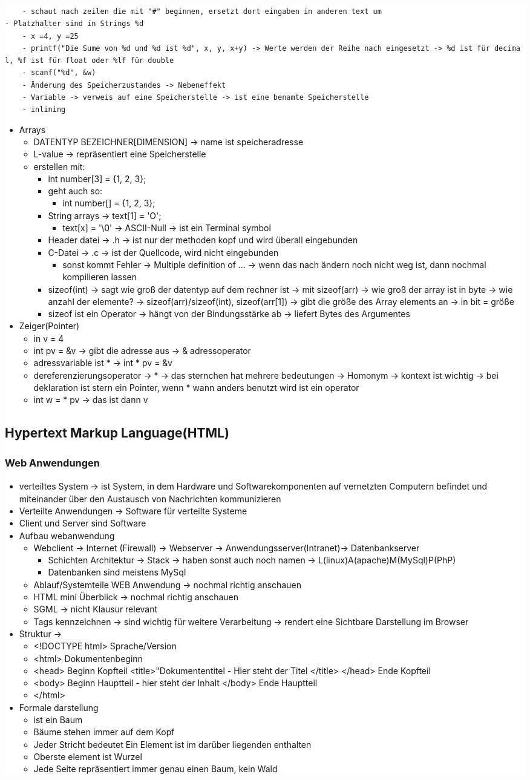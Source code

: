 		- schaut nach zeilen die mit "#" beginnen, ersetzt dort eingaben in anderen text um
	- Platzhalter sind in Strings %d
		- x =4, y =25
		- printf("Die Sume von %d und %d ist %d", x, y, x+y) -> Werte werden der Reihe nach eingesetzt -> %d ist für decimal, %f ist für float oder %lf für double
		- scanf("%d", &w)
		- Änderung des Speicherzustandes -> Nebeneffekt
		- Variable -> verweis auf eine Speicherstelle -> ist eine benamte Speicherstelle
		- inlining
- Arrays
	- DATENTYP BEZEICHNER\[DIMENSION] -> name ist speicheradresse
	- L-value -> repräsentiert eine Speicherstelle
	- erstellen mit:
		- int number\[3] = {1, 2, 3};
		- geht auch so:
			- int number\[] = {1, 2, 3};
		- String arrays -> text\[1] = 'O';
			- text\[x] = '\0' -> ASCII-Null -> ist ein Terminal symbol
		- Header datei -> .h -> ist nur der methoden kopf und wird überall eingebunden
		- C-Datei -> .c -> ist der Quellcode, wird nicht eingebunden
			- sonst kommt Fehler -> Multiple definition of ... -> wenn das nach ändern noch nicht weg ist, dann nochmal kompilieren lassen
		- sizeof(int) -> sagt wie groß der datentyp auf dem rechner ist -> mit sizeof(arr) -> wie groß der array ist in byte -> wie anzahl der elemente? -> sizeof(arr)/sizeof(int), sizeof(arr\[1]) -> gibt die größe des Array elements an -> in bit = größe
		- sizeof ist ein Operator -> hängt von der Bindungsstärke ab -> liefert Bytes des Argumentes
- Zeiger(Pointer)
	- in v = 4
	- int pv = &v -> gibt die adresse aus -> & adressoperator
	- adressvariable ist * -> int * pv = &v 
	- dereferenzierungsoperator -> * -> das sternchen hat mehrere bedeutungen -> Homonym -> kontext ist wichtig -> bei deklaration ist stern ein Pointer, wenn * wann anders benutzt wird ist ein operator
	- int w = * pv -> das ist dann v

## Hypertext Markup Language(HTML)
### Web Anwendungen
- verteiltes System -> ist System, in dem Hardware und Softwarekomponenten auf vernetzten Computern befindet und miteinander über den Austausch von Nachrichten kommunizieren
- Verteilte Anwendungen -> Software für verteilte Systeme
- Client und Server sind Software
- Aufbau webanwendung
	- Webclient -> Internet (Firewall) -> Webserver -> Anwendungsserver(Intranet)-> Datenbankserver
		- Schichten Architektur -> Stack -> haben sonst auch noch namen -> L(linux)A(apache)M(MySql)P(PhP)
		- Datenbanken sind meistens MySql
	- Ablauf/Systemteile WEB Anwendung -> nochmal richtig anschauen
	- HTML mini Überblick -> nochmal richtig anschauen
	- SGML -> nicht Klausur relevant
	- Tags kennzeichnen -> sind wichtig für weitere Verarbeitung -> rendert eine Sichtbare Darstellung im Browser
- Struktur -> 
	- \<!DOCTYPE html> Sprache/Version
	- \<html>  Dokumentenbeginn
	- \<head> Beginn Kopfteil \<title>"Dokumententitel - Hier steht der Titel \</title> \</head> Ende Kopfteil
	- \<body> Beginn Hauptteil - hier steht der Inhalt \</body> Ende Hauptteil
	- \</html>
- Formale darstellung 
	- ist ein Baum
	- Bäume stehen immer auf dem Kopf
	- Jeder Stricht bedeutet Ein Element ist im darüber liegenden enthalten
	- Oberste element ist Wurzel
	- Jede Seite repräsentiert immer genau einen Baum, kein Wald